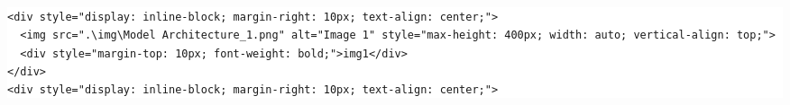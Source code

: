    <div style="display: inline-block; margin-right: 10px; text-align: center;">
      <img src=".\img\Model Architecture_1.png" alt="Image 1" style="max-height: 400px; width: auto; vertical-align: top;">
      <div style="margin-top: 10px; font-weight: bold;">img1</div>
    </div>
    <div style="display: inline-block; margin-right: 10px; text-align: center;">